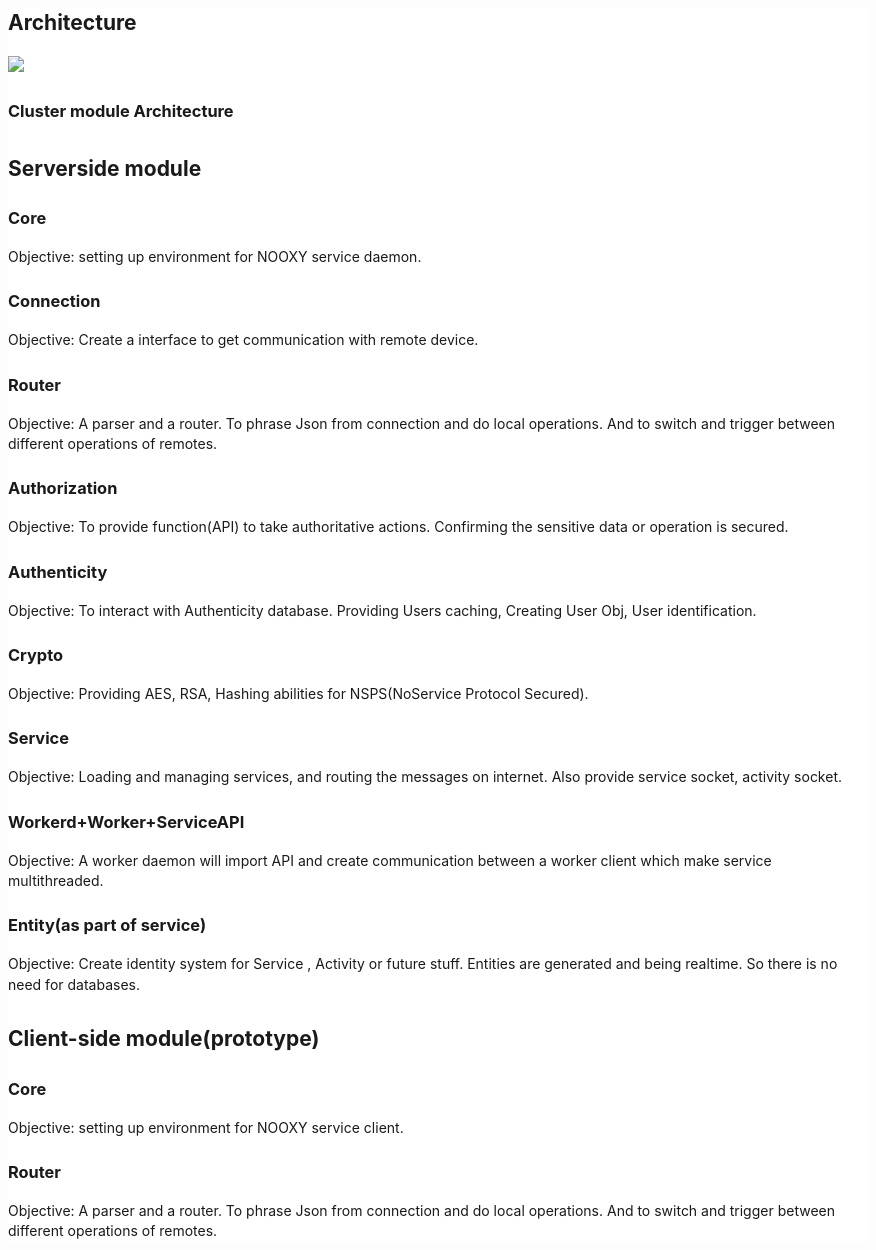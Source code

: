 ## Architecture
![](https://i.imgur.com/dA1DNxH.png)
### Cluster module Architecture


## Serverside module
### Core
Objective: setting up environment for NOOXY service daemon.

### Connection
Objective: Create a interface to get communication with remote device.

### Router
Objective: A parser and a router. To phrase Json from connection and do local operations. And to switch and trigger between different operations of remotes.

### Authorization
Objective: To provide function(API) to take authoritative actions. Confirming the sensitive data or operation is secured.

### Authenticity
Objective: To interact with Authenticity database. Providing Users  caching, Creating User Obj, User identification.

### Crypto
Objective: Providing AES, RSA, Hashing abilities for NSPS(NoService Protocol Secured).

### Service
Objective: Loading and managing services, and routing the messages on internet. Also provide service socket, activity socket.

### Workerd+Worker+ServiceAPI
Objective: A worker daemon will import API and create communication between a worker client which make service multithreaded.


### Entity(as part of service)
Objective: Create identity system for Service , Activity or future stuff. Entities are generated and being realtime. So there is no need for databases.

## Client-side module(prototype)

### Core
Objective: setting up environment for NOOXY service client.

### Router
Objective: A parser and a router. To phrase Json from connection and do local operations. And to switch and trigger between different operations of remotes.
